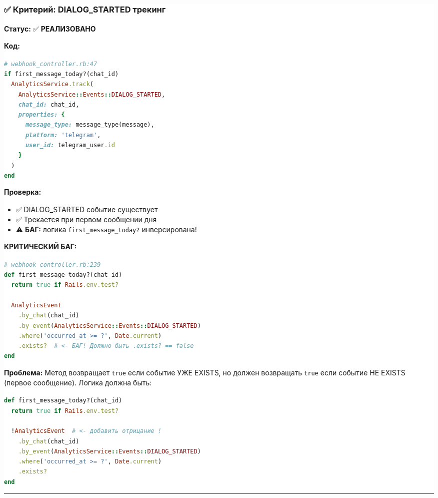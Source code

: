 ### ✅ Критерий: DIALOG_STARTED трекинг
**Статус:** ✅ **РЕАЛИЗОВАНО**

**Код:**
```ruby
# webhook_controller.rb:47
if first_message_today?(chat_id)
  AnalyticsService.track(
    AnalyticsService::Events::DIALOG_STARTED,
    chat_id: chat_id,
    properties: {
      message_type: message_type(message),
      platform: 'telegram',
      user_id: telegram_user.id
    }
  )
end
```

**Проверка:**
- ✅ DIALOG_STARTED событие существует
- ✅ Трекается при первом сообщении дня
- ⚠️ **БАГ:** логика `first_message_today?` инверсирована!

**КРИТИЧЕСКИЙ БАГ:**
```ruby
# webhook_controller.rb:239
def first_message_today?(chat_id)
  return true if Rails.env.test?

  AnalyticsEvent
    .by_chat(chat_id)
    .by_event(AnalyticsService::Events::DIALOG_STARTED)
    .where('occurred_at >= ?', Date.current)
    .exists?  # <- БАГ! Должно быть .exists? == false
end
```

**Проблема:** Метод возвращает `true` если событие УЖЕ EXISTS, но должен возвращать `true` если событие НЕ EXISTS (первое сообщение). Логика должна быть:

```ruby
def first_message_today?(chat_id)
  return true if Rails.env.test?

  !AnalyticsEvent  # <- добавить отрицание !
    .by_chat(chat_id)
    .by_event(AnalyticsService::Events::DIALOG_STARTED)
    .where('occurred_at >= ?', Date.current)
    .exists?
end
```

---

